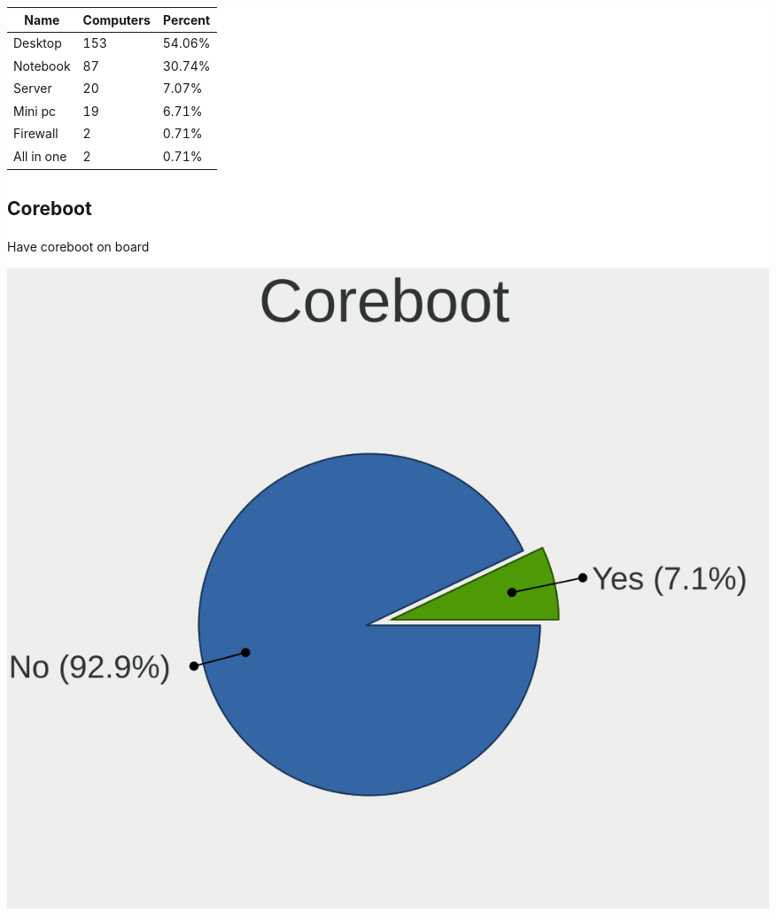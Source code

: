 
| Name       | Computers | Percent |
|------------|-----------|---------|
| Desktop    | 153       | 54.06%  |
| Notebook   | 87        | 30.74%  |
| Server     | 20        | 7.07%   |
| Mini pc    | 19        | 6.71%   |
| Firewall   | 2         | 0.71%   |
| All in one | 2         | 0.71%   |

Coreboot
--------

Have coreboot on board

![Coreboot](./images/pie_chart_bsd/node_coreboot.svg)
